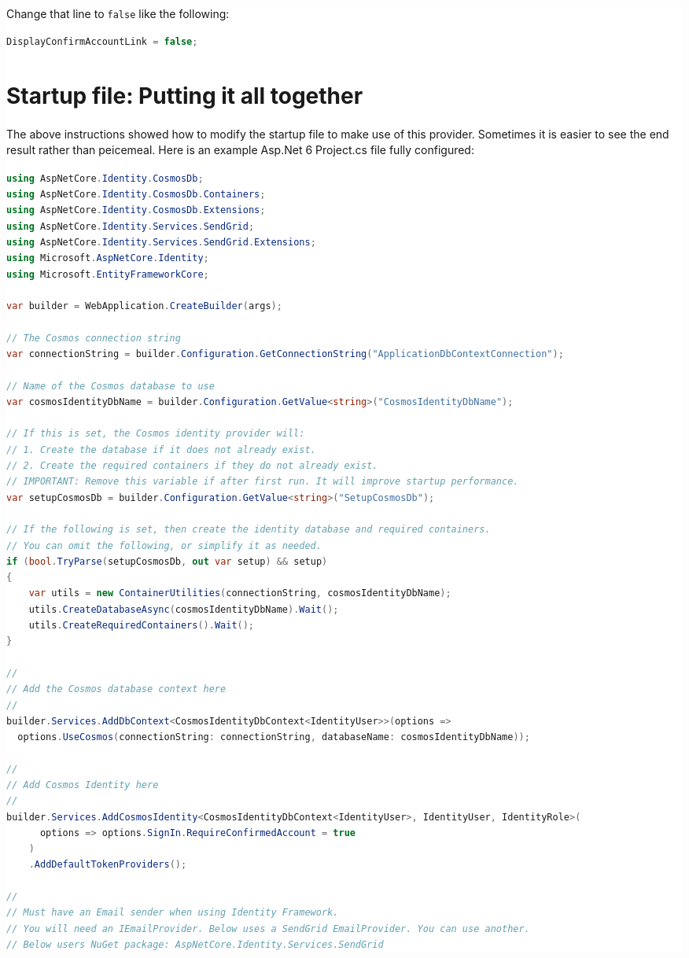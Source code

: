Change that line to `false` like the following:

```csharp
DisplayConfirmAccountLink = false;
```

# Startup file: Putting it all together

The above instructions showed how to modify the startup file to make use of this provider. Sometimes 
it is easier to see the end result rather than peicemeal.  Here is an example Asp.Net 6 Project.cs
file fully configured:

```csharp
using AspNetCore.Identity.CosmosDb;
using AspNetCore.Identity.CosmosDb.Containers;
using AspNetCore.Identity.CosmosDb.Extensions;
using AspNetCore.Identity.Services.SendGrid;
using AspNetCore.Identity.Services.SendGrid.Extensions;
using Microsoft.AspNetCore.Identity;
using Microsoft.EntityFrameworkCore;

var builder = WebApplication.CreateBuilder(args);

// The Cosmos connection string
var connectionString = builder.Configuration.GetConnectionString("ApplicationDbContextConnection");

// Name of the Cosmos database to use
var cosmosIdentityDbName = builder.Configuration.GetValue<string>("CosmosIdentityDbName");

// If this is set, the Cosmos identity provider will:
// 1. Create the database if it does not already exist.
// 2. Create the required containers if they do not already exist.
// IMPORTANT: Remove this variable if after first run. It will improve startup performance.
var setupCosmosDb = builder.Configuration.GetValue<string>("SetupCosmosDb");

// If the following is set, then create the identity database and required containers.
// You can omit the following, or simplify it as needed.
if (bool.TryParse(setupCosmosDb, out var setup) && setup)
{
    var utils = new ContainerUtilities(connectionString, cosmosIdentityDbName);
    utils.CreateDatabaseAsync(cosmosIdentityDbName).Wait();
    utils.CreateRequiredContainers().Wait();
}

//
// Add the Cosmos database context here
//
builder.Services.AddDbContext<CosmosIdentityDbContext<IdentityUser>>(options =>
  options.UseCosmos(connectionString: connectionString, databaseName: cosmosIdentityDbName));

//
// Add Cosmos Identity here
//
builder.Services.AddCosmosIdentity<CosmosIdentityDbContext<IdentityUser>, IdentityUser, IdentityRole>(
      options => options.SignIn.RequireConfirmedAccount = true
    )
    .AddDefaultTokenProviders();

//
// Must have an Email sender when using Identity Framework.
// You will need an IEmailProvider. Below uses a SendGrid EmailProvider. You can use another.
// Below users NuGet package: AspNetCore.Identity.Services.SendGrid
```